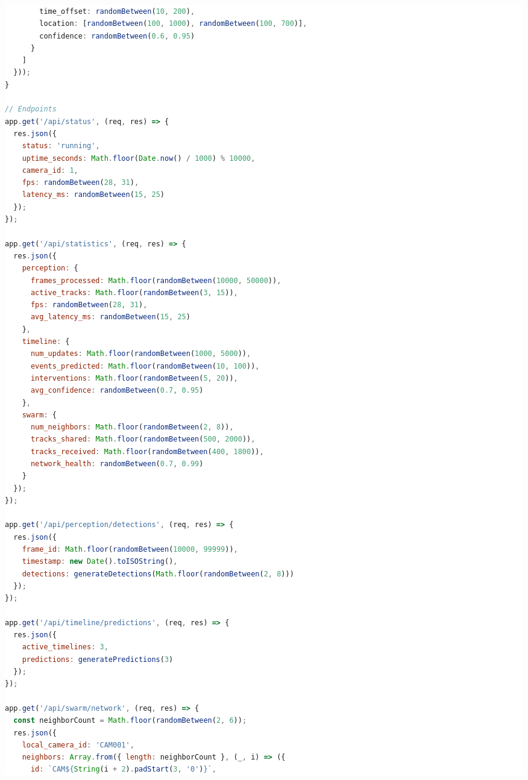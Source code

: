 ```javascript
        time_offset: randomBetween(10, 200),
        location: [randomBetween(100, 1000), randomBetween(100, 700)],
        confidence: randomBetween(0.6, 0.95)
      }
    ]
  }));
}

// Endpoints
app.get('/api/status', (req, res) => {
  res.json({
    status: 'running',
    uptime_seconds: Math.floor(Date.now() / 1000) % 10000,
    camera_id: 1,
    fps: randomBetween(28, 31),
    latency_ms: randomBetween(15, 25)
  });
});

app.get('/api/statistics', (req, res) => {
  res.json({
    perception: {
      frames_processed: Math.floor(randomBetween(10000, 50000)),
      active_tracks: Math.floor(randomBetween(3, 15)),
      fps: randomBetween(28, 31),
      avg_latency_ms: randomBetween(15, 25)
    },
    timeline: {
      num_updates: Math.floor(randomBetween(1000, 5000)),
      events_predicted: Math.floor(randomBetween(10, 100)),
      interventions: Math.floor(randomBetween(5, 20)),
      avg_confidence: randomBetween(0.7, 0.95)
    },
    swarm: {
      num_neighbors: Math.floor(randomBetween(2, 8)),
      tracks_shared: Math.floor(randomBetween(500, 2000)),
      tracks_received: Math.floor(randomBetween(400, 1800)),
      network_health: randomBetween(0.7, 0.99)
    }
  });
});

app.get('/api/perception/detections', (req, res) => {
  res.json({
    frame_id: Math.floor(randomBetween(10000, 99999)),
    timestamp: new Date().toISOString(),
    detections: generateDetections(Math.floor(randomBetween(2, 8)))
  });
});

app.get('/api/timeline/predictions', (req, res) => {
  res.json({
    active_timelines: 3,
    predictions: generatePredictions(3)
  });
});

app.get('/api/swarm/network', (req, res) => {
  const neighborCount = Math.floor(randomBetween(2, 6));
  res.json({
    local_camera_id: 'CAM001',
    neighbors: Array.from({ length: neighborCount }, (_, i) => ({
      id: `CAM${String(i + 2).padStart(3, '0')}`,
```